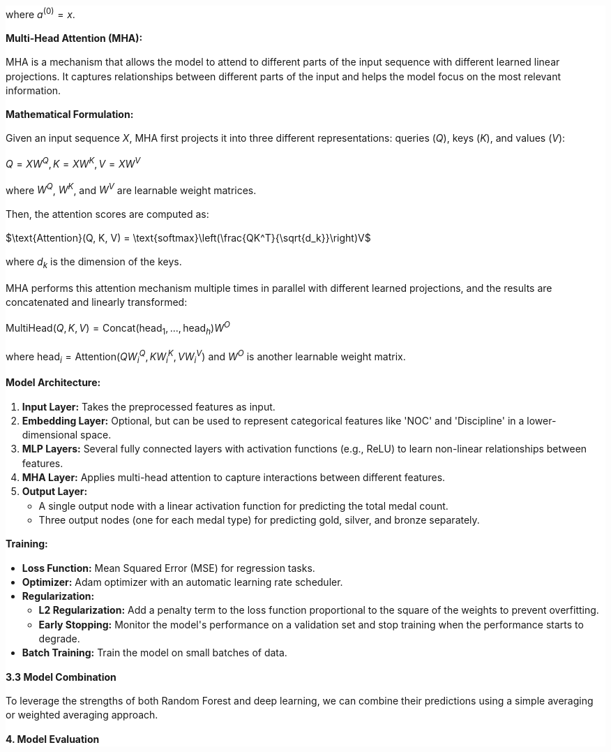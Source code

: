 where $a^{(0)} = x$.

**Multi-Head Attention (MHA):**

MHA is a mechanism that allows the model to attend to different parts of the input sequence with different learned linear projections. It captures relationships between different parts of the input and helps the model focus on the most relevant information.

**Mathematical Formulation:**

Given an input sequence $X$, MHA first projects it into three different representations: queries ($Q$), keys ($K$), and values ($V$):

$Q = XW^Q, K = XW^K, V = XW^V$

where $W^Q$, $W^K$, and $W^V$ are learnable weight matrices.

Then, the attention scores are computed as:

$\text{Attention}(Q, K, V) = \text{softmax}\left(\frac{QK^T}{\sqrt{d_k}}\right)V$

where $d_k$ is the dimension of the keys.

MHA performs this attention mechanism multiple times in parallel with different learned projections, and the results are concatenated and linearly transformed:

$\text{MultiHead}(Q, K, V) = \text{Concat}(\text{head}_1, ..., \text{head}_h)W^O$

where $\text{head}_i = \text{Attention}(QW^Q_i, KW^K_i, VW^V_i)$ and $W^O$ is another learnable weight matrix.

**Model Architecture:**

1. **Input Layer:** Takes the preprocessed features as input.
2. **Embedding Layer:**  Optional, but can be used to represent categorical features like 'NOC' and 'Discipline' in a lower-dimensional space.
3. **MLP Layers:** Several fully connected layers with activation functions (e.g., ReLU) to learn non-linear relationships between features.
4. **MHA Layer:** Applies multi-head attention to capture interactions between different features.
5. **Output Layer:**
   * A single output node with a linear activation function for predicting the total medal count.
   * Three output nodes (one for each medal type) for predicting gold, silver, and bronze separately.

**Training:**

* **Loss Function:** Mean Squared Error (MSE) for regression tasks.
* **Optimizer:** Adam optimizer with an automatic learning rate scheduler.
* **Regularization:**
  * **L2 Regularization:** Add a penalty term to the loss function proportional to the square of the weights to prevent overfitting.
  * **Early Stopping:** Monitor the model's performance on a validation set and stop training when the performance starts to degrade.
* **Batch Training:** Train the model on small batches of data.

**3.3 Model Combination**

To leverage the strengths of both Random Forest and deep learning, we can combine their predictions using a simple averaging or weighted averaging approach.

**4. Model Evaluation**

